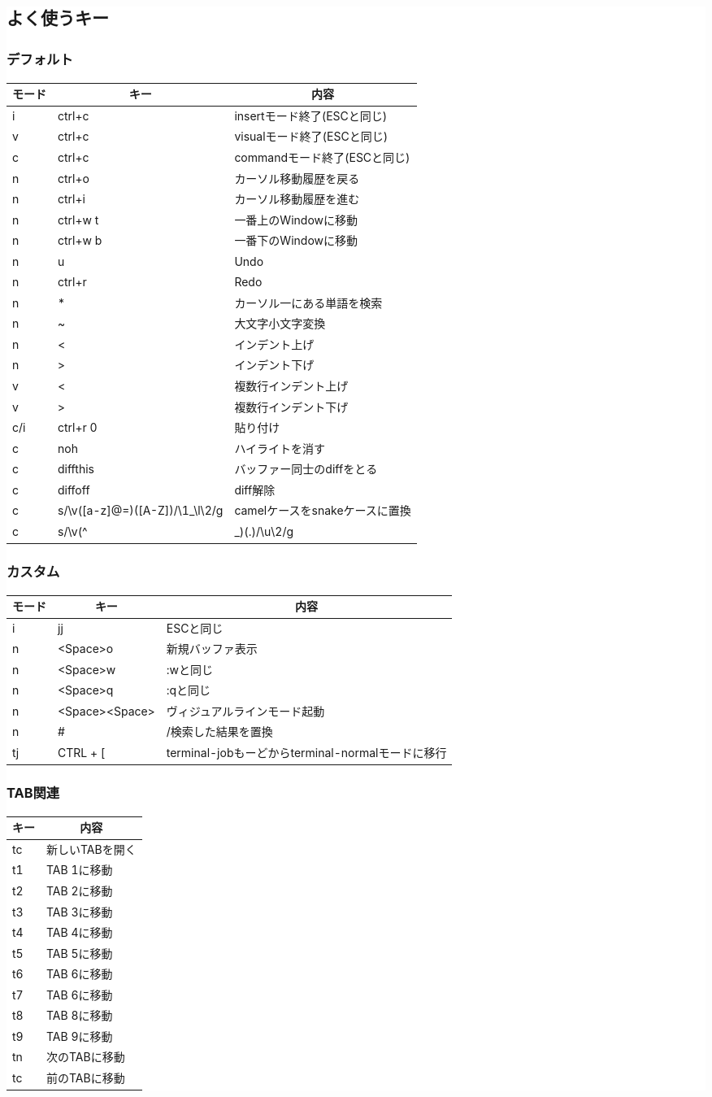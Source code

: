 ## よく使うキー

### デフォルト

モード | キー | 内容
--- | --- | ---
i | ctrl+c | insertモード終了(ESCと同じ)
v | ctrl+c | visualモード終了(ESCと同じ)
c | ctrl+c | commandモード終了(ESCと同じ)
n | ctrl+o | カーソル移動履歴を戻る
n | ctrl+i | カーソル移動履歴を進む
n | ctrl+w t | 一番上のWindowに移動
n | ctrl+w b | 一番下のWindowに移動
n | u | Undo
n | ctrl+r | Redo
n | * | カーソル一にある単語を検索
n | ~ | 大文字小文字変換
n | \< | インデント上げ
n | \> | インデント下げ
v | \< | 複数行インデント上げ
v | \> | 複数行インデント下げ
c/i | ctrl+r 0 | 貼り付け
c | noh | ハイライトを消す
c | diffthis | バッファー同士のdiffをとる
c | diffoff | diff解除
c | s/\v([a-z]\@=)([A-Z])/\1_\l\2/g | camelケースをsnakeケースに置換
c | s/\v(^|_)(.)/\u\2/g | snakeケースをpascalケースに置換

### カスタム

モード | キー | 内容
--- | --- | ---
i | jj | ESCと同じ
n | \<Space\>o | 新規バッファ表示
n | \<Space\>w | :wと同じ
n | \<Space\>q | :qと同じ
n | \<Space\>\<Space\> | ヴィジュアルラインモード起動
n | # | /検索した結果を置換
tj | CTRL + [ | terminal-jobもーどからterminal-normalモードに移行

### TAB関連

キー | 内容
--- | ---
tc | 新しいTABを開く
t1 | TAB 1に移動
t2 | TAB 2に移動
t3 | TAB 3に移動
t4 | TAB 4に移動
t5 | TAB 5に移動
t6 | TAB 6に移動
t7 | TAB 6に移動
t8 | TAB 8に移動
t9 | TAB 9に移動
tn | 次のTABに移動
tc | 前のTABに移動
